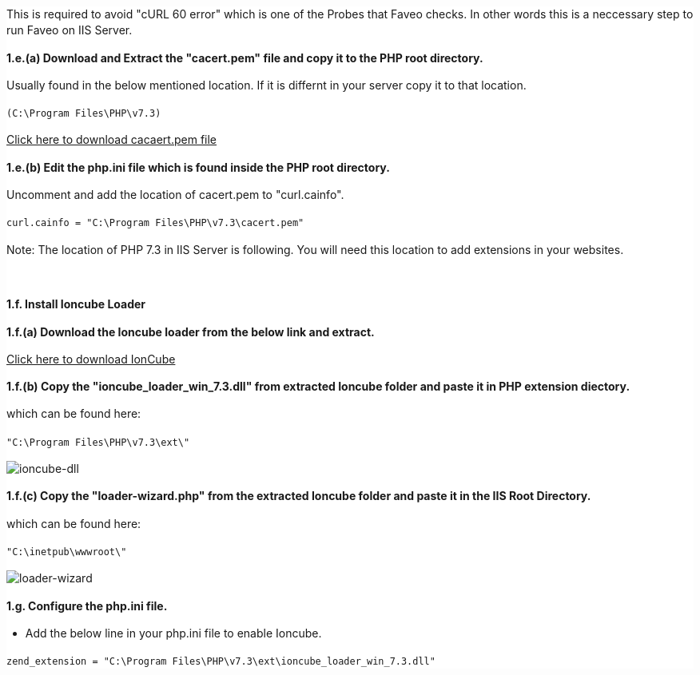 This is required to avoid "cURL 60 error" which is one of the Probes that Faveo checks. In other words this is a neccessary  step to run Faveo on IIS Server.

<b> 1.e.(a) 
Download and Extract the "cacert.pem" file and copy it to the PHP root directory.</b>

Usually found in the below mentioned location. If it is differnt in your server copy it to that location.
```
(C:\Program Files\PHP\v7.3)
```
[Click here to download cacaert.pem file](https://www.faveohelpdesk.com/user-manual/windows_installation/pem_file.zip)

<b> 1.e.(b) Edit the php.ini file which is found inside the PHP root directory.</b>

Uncomment and add the location of cacert.pem to "curl.cainfo".

```
curl.cainfo = "C:\Program Files\PHP\v7.3\cacert.pem"
```

Note: The location of PHP 7.3 in IIS Server is following. You will need this location to add extensions in your websites.

<img src="https://support.faveohelpdesk.com/ckeditor_attachements/2020/05/1589806641php.png" alt="" />

<b>  1.f. Install Ioncube Loader </b>

<b> 1.f.(a) Download the Ioncube loader from the below link and extract.</b>

[Click here to download IonCube](https://downloads.ioncube.com/loader_downloads/ioncube_loaders_win_nonts_vc15_x86-64.zip)

<b> 1.f.(b) Copy the "ioncube_loader_win_7.3.dll" from extracted Ioncube folder and paste it in PHP extension diectory.</b>

 which can be found here:
 ```
"C:\Program Files\PHP\v7.3\ext\" 
```


<img src="https://support.faveohelpdesk.com/uploads/2020/9/15/ioncube-dll.png" alt="ioncube-dll"/>

<b> 1.f.(c) Copy the "loader-wizard.php" from the extracted Ioncube folder and paste it in the IIS Root Directory.</b>

 which can be found here:
 ```
 "C:\inetpub\wwwroot\"
 ```

<img src="https://support.faveohelpdesk.com/uploads/2020/9/15/loader-wizard.png" alt="loader-wizard"/>

<b>1.g. Configure the php.ini file. </b>
- Add the below line in your php.ini file to enable Ioncube.

```
zend_extension = "C:\Program Files\PHP\v7.3\ext\ioncube_loader_win_7.3.dll"
```
